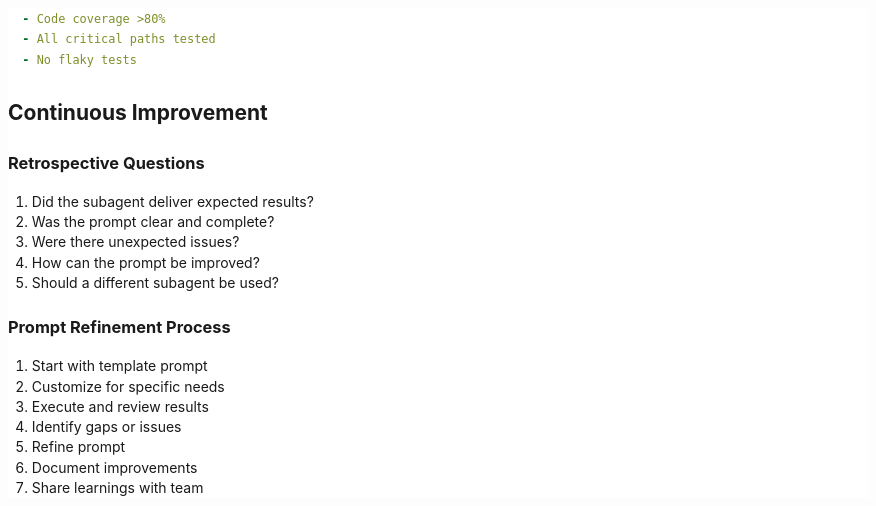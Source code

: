 ```yaml
  - Code coverage >80%
  - All critical paths tested
  - No flaky tests
```

## Continuous Improvement

### Retrospective Questions
1. Did the subagent deliver expected results?
2. Was the prompt clear and complete?
3. Were there unexpected issues?
4. How can the prompt be improved?
5. Should a different subagent be used?

### Prompt Refinement Process
1. Start with template prompt
2. Customize for specific needs
3. Execute and review results
4. Identify gaps or issues
5. Refine prompt
6. Document improvements
7. Share learnings with team